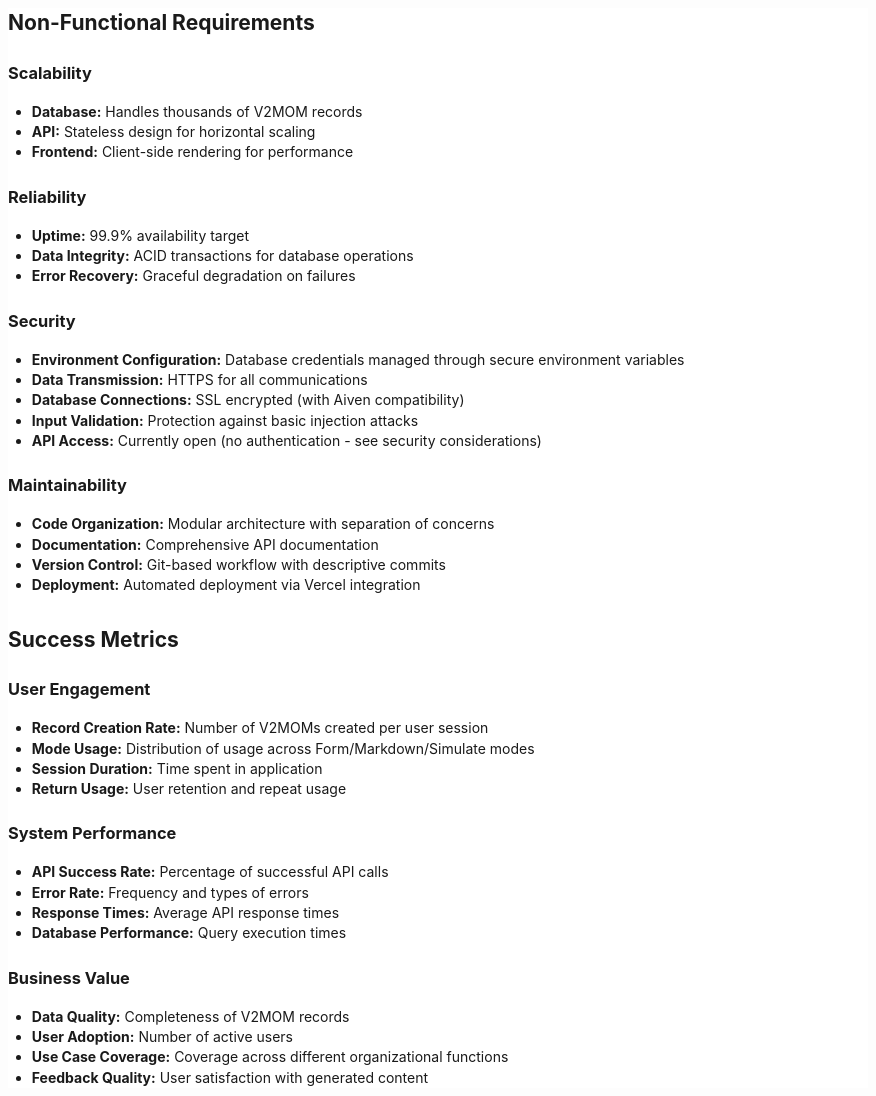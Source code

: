 ## Non-Functional Requirements

### Scalability

- **Database:** Handles thousands of V2MOM records
- **API:** Stateless design for horizontal scaling
- **Frontend:** Client-side rendering for performance

### Reliability

- **Uptime:** 99.9% availability target
- **Data Integrity:** ACID transactions for database operations
- **Error Recovery:** Graceful degradation on failures

### Security

- **Environment Configuration:** Database credentials managed through secure environment variables
- **Data Transmission:** HTTPS for all communications
- **Database Connections:** SSL encrypted (with Aiven compatibility)
- **Input Validation:** Protection against basic injection attacks
- **API Access:** Currently open (no authentication - see security considerations)

### Maintainability

- **Code Organization:** Modular architecture with separation of concerns
- **Documentation:** Comprehensive API documentation
- **Version Control:** Git-based workflow with descriptive commits
- **Deployment:** Automated deployment via Vercel integration

## Success Metrics

### User Engagement

- **Record Creation Rate:** Number of V2MOMs created per user session
- **Mode Usage:** Distribution of usage across Form/Markdown/Simulate modes
- **Session Duration:** Time spent in application
- **Return Usage:** User retention and repeat usage

### System Performance

- **API Success Rate:** Percentage of successful API calls
- **Error Rate:** Frequency and types of errors
- **Response Times:** Average API response times
- **Database Performance:** Query execution times

### Business Value

- **Data Quality:** Completeness of V2MOM records
- **User Adoption:** Number of active users
- **Use Case Coverage:** Coverage across different organizational functions
- **Feedback Quality:** User satisfaction with generated content
